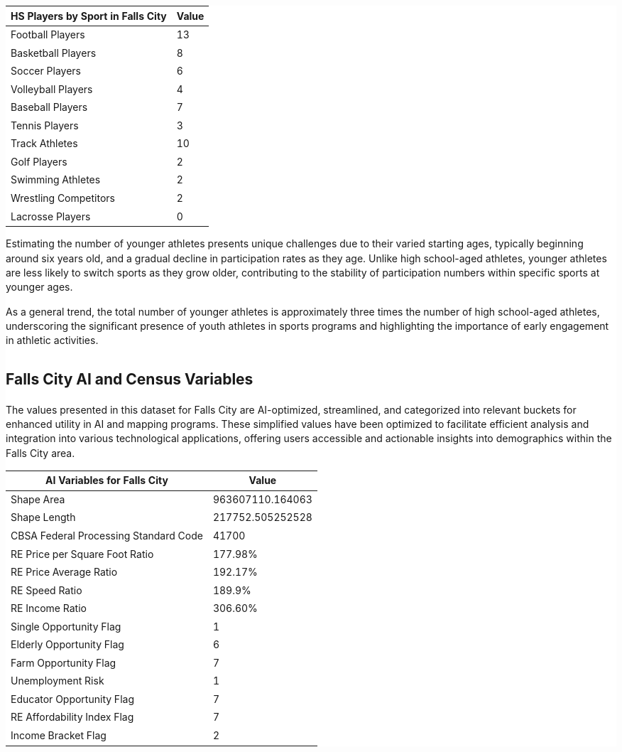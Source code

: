 | HS Players by Sport in Falls City | Value |
|-------------|-------|
| Football Players | 13 |
| Basketball Players | 8 |
| Soccer Players | 6 |
| Volleyball Players | 4 |
| Baseball Players | 7 |
| Tennis Players | 3 |
| Track Athletes | 10 |
| Golf Players | 2 |
| Swimming Athletes | 2 |
| Wrestling Competitors | 2 |
| Lacrosse Players | 0 |

Estimating the number of younger athletes presents unique challenges due to their varied starting ages, typically beginning around six years old, and a gradual decline in participation rates as they age. Unlike high school-aged athletes, younger athletes are less likely to switch sports as they grow older, contributing to the stability of participation numbers within specific sports at younger ages.  

As a general trend, the total number of younger athletes is approximately three times the number of high school-aged athletes, underscoring the significant presence of youth athletes in sports programs and highlighting the importance of early engagement in athletic activities.

## Falls City AI and Census Variables

The values presented in this dataset for Falls City are AI-optimized, streamlined, and categorized into relevant buckets for enhanced utility in AI and mapping programs. These simplified values have been optimized to facilitate efficient analysis and integration into various technological applications, offering users accessible and actionable insights into demographics within the Falls City area.

| AI Variables for Falls City | Value |
|-------------|-------|
| Shape Area | 963607110.164063 |
| Shape Length | 217752.505252528 |
| CBSA Federal Processing Standard Code | 41700 |
| RE Price per Square Foot Ratio | 177.98% |
| RE Price Average Ratio | 192.17% |
| RE Speed Ratio | 189.9% |
| RE Income Ratio | 306.60% |
| Single Opportunity Flag | 1 |
| Elderly Opportunity Flag | 6 |
| Farm Opportunity Flag | 7 |
| Unemployment Risk | 1 |
| Educator Opportunity Flag | 7 |
| RE Affordability Index Flag | 7 |
| Income Bracket Flag | 2 |